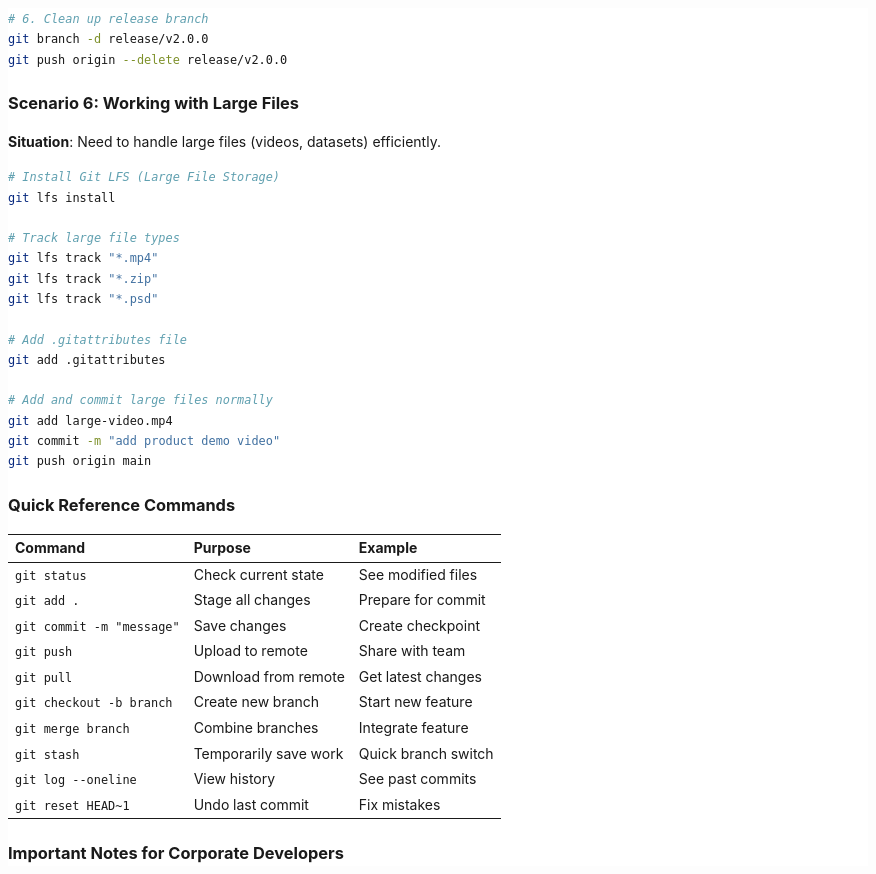 ```bash
# 6. Clean up release branch
git branch -d release/v2.0.0
git push origin --delete release/v2.0.0
```


### Scenario 6: Working with Large Files

**Situation**: Need to handle large files (videos, datasets) efficiently.

```bash
# Install Git LFS (Large File Storage)
git lfs install

# Track large file types
git lfs track "*.mp4"
git lfs track "*.zip"
git lfs track "*.psd"

# Add .gitattributes file
git add .gitattributes

# Add and commit large files normally
git add large-video.mp4
git commit -m "add product demo video"
git push origin main
```


### Quick Reference Commands

| Command | Purpose | Example |
| :-- | :-- | :-- |
| `git status` | Check current state | See modified files |
| `git add .` | Stage all changes | Prepare for commit |
| `git commit -m "message"` | Save changes | Create checkpoint |
| `git push` | Upload to remote | Share with team |
| `git pull` | Download from remote | Get latest changes |
| `git checkout -b branch` | Create new branch | Start new feature |
| `git merge branch` | Combine branches | Integrate feature |
| `git stash` | Temporarily save work | Quick branch switch |
| `git log --oneline` | View history | See past commits |
| `git reset HEAD~1` | Undo last commit | Fix mistakes |

### Important Notes for Corporate Developers
